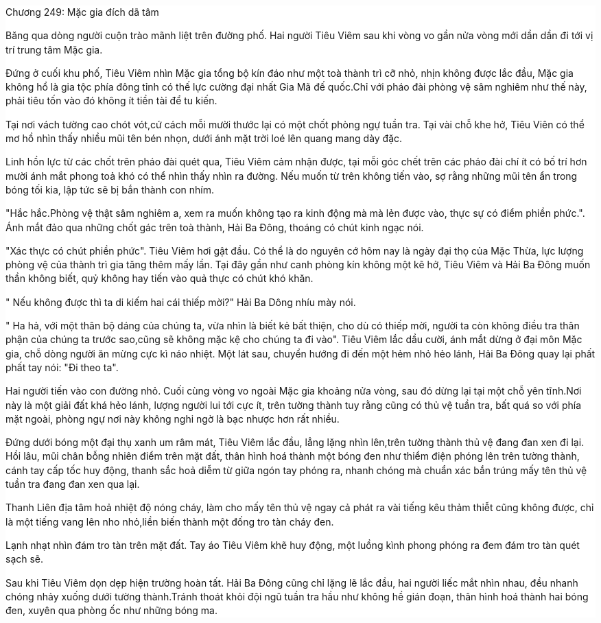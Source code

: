 




Chương 249: Mặc gia đích dã tâm


Băng qua dòng người cuộn trào mãnh liệt trên đường phố. Hai người Tiêu Viêm sau khi vòng vo gần nửa vòng mới dần dần đi tới vị trí trung tâm Mặc gia.

Đứng ở cuối khu phố, Tiêu Viêm nhìn Mặc gia tổng bộ kín đáo như một toà thành trì cỡ nhỏ, nhịn không được lắc đầu, Mặc gia không hổ là gia tộc phía đông tỉnh có thế lực cường đại nhất Gia Mã đế quốc.Chỉ với pháo đài phòng vệ sâm nghiêm như thế này, phải tiêu tốn vào đó không ít tiền tài để tu kiến.

Tại nơi vách tường cao chót vót,cứ cách mỗi mười thước lại có một chốt phòng ngự tuần tra. Tại vài chỗ khe hở, Tiêu Viên có thể mơ hồ nhìn thấy nhiều mũi tên bén nhọn, dưới ánh mặt trời loé lên quang mang dày đặc.

Linh hồn lực từ các chốt trên pháo đài quét qua, Tiêu Viêm cảm nhận được, tại mỗi góc chết trên các pháo đài chí ít có bố trí hơn mười ánh mắt phong toả khó có thể nhìn thấy nhìn ra đường. Nếu muốn từ trên không tiến vào, sợ rằng những mũi tên ẩn trong bóng tối kia, lập tức sẽ bị bắn thành con nhím.

"Hắc hắc.Phòng vệ thật sâm nghiêm a, xem ra muốn không tạo ra kinh động mà mà lẻn được vào, thực sự có điểm phiền phức.". Ánh mắt đảo qua những chốt gác trên toà thành, Hải Ba Đông, thoáng có chút kinh ngạc nói.

"Xác thực có chút phiền phức". Tiêu Viêm hơi gật đầu. Có thể là do nguyên cớ hôm nay là ngày đại thọ của Mặc Thừa, lực lượng phòng vệ của thành trì gia tăng thêm mấy lần. Tại đây gần như canh phòng kín không một kẽ hở, Tiêu Viêm và Hải Ba Đông muốn thần không biết, quỷ không hay tiến vào quả thực có chút khó khăn.

" Nếu không được thì ta di kiếm hai cái thiếp mời?" Hải Ba Dông nhíu mày nói.

" Ha hả, với một thân bộ dáng của chúng ta, vừa nhìn là biết kẻ bất thiện, cho dù có thiếp mời, người ta còn không điều tra thân phận của chúng ta trước sao,cũng sẽ không mặc kệ cho chúng ta đi vào". Tiêu Viêm lắc dầu cười, ánh mắt dừng ở đại môn Mặc gia, chỗ dòng người ăn mừng cực kì náo nhiệt. Một lát sau, chuyển hướng đi đến một hẻm nhỏ hẻo lánh, Hải Ba Đông quay lại phất phất tay nói: "Đi theo ta".

Hai người tiến vào con đường nhỏ. Cuối cùng vòng vo ngoài Mặc gia khoảng nửa vòng, sau đó dừng lại tại một chỗ yên tĩnh.Nơi này là một giải đất khá hẻo lánh, lượng người lui tới cực ít, trên tường thành tuy rằng cũng có thủ vệ tuần tra, bất quá so với phía mặt ngoài, phòng ngự nơi này không nghi ngờ là bạc nhược hơn rất nhiều.

Đứng dưới bóng một đại thụ xanh um râm mát, Tiêu Viêm lắc đầu, lẳng lặng nhìn lên,trên tường thành thủ vệ đang đan xen đi lại. Hồi lâu, mũi chân bỗng nhiên điểm trên mặt đất, thân hình hoá thành một bóng đen như thiểm điện phóng lên trên tường thành, cánh tay cấp tốc huy động, thanh sắc hoả diễm từ giữa ngón tay phóng ra, nhanh chóng mà chuẩn xác bắn trúng mấy tên thủ vệ tuần tra đang đan xen qua lại.

Thanh Liên địa tâm hoả nhiệt độ nóng cháy, làm cho mấy tên thủ vệ ngay cả phát ra vài tiếng kêu thảm thiễt cũng không được, chỉ là một tiếng vang lên nho nhỏ,liền biến thành một đống tro tàn cháy đen.

Lạnh nhạt nhìn đám tro tàn trên mặt đất. Tay áo Tiêu Viêm khẽ huy động, một luồng kình phong phóng ra đem đám tro tàn quét sạch sẽ.

Sau khi Tiêu Viêm dọn dẹp hiện trường hoàn tất. Hải Ba Đông cũng chỉ lặng lẽ lắc đầu, hai người liếc mắt nhìn nhau, đều nhanh chóng nhảy xuống dưới tường thành.Tránh thoát khỏi đội ngũ tuần tra hầu như không hề gián đoạn, thân hình hoá thành hai bóng đen, xuyên qua phòng ốc như những bóng ma.
